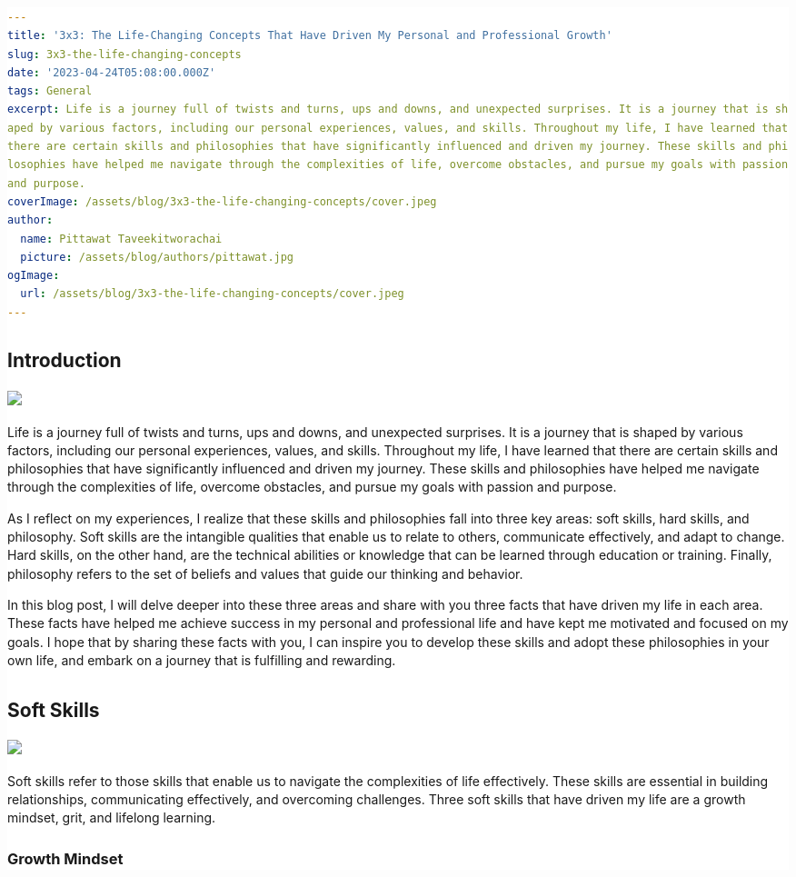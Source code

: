 ```yaml
---
title: '3x3: The Life-Changing Concepts That Have Driven My Personal and Professional Growth'
slug: 3x3-the-life-changing-concepts
date: '2023-04-24T05:08:00.000Z'
tags: General
excerpt: Life is a journey full of twists and turns, ups and downs, and unexpected surprises. It is a journey that is shaped by various factors, including our personal experiences, values, and skills. Throughout my life, I have learned that there are certain skills and philosophies that have significantly influenced and driven my journey. These skills and philosophies have helped me navigate through the complexities of life, overcome obstacles, and pursue my goals with passion and purpose.
coverImage: /assets/blog/3x3-the-life-changing-concepts/cover.jpeg
author:
  name: Pittawat Taveekitworachai
  picture: /assets/blog/authors/pittawat.jpg
ogImage:
  url: /assets/blog/3x3-the-life-changing-concepts/cover.jpeg
---
```


## Introduction

![](https://images.unsplash.com/photo-1502224562085-639556652f33?ixlib=rb-4.0.3&ixid=MnwxMjA3fDB8MHxwaG90by1wYWdlfHx8fGVufDB8fHx8&auto=format&fit=crop&w=2328&q=80)

Life is a journey full of twists and turns, ups and downs, and unexpected surprises. It is a journey that is shaped by various factors, including our personal experiences, values, and skills. Throughout my life, I have learned that there are certain skills and philosophies that have significantly influenced and driven my journey. These skills and philosophies have helped me navigate through the complexities of life, overcome obstacles, and pursue my goals with passion and purpose.

As I reflect on my experiences, I realize that these skills and philosophies fall into three key areas: soft skills, hard skills, and philosophy. Soft skills are the intangible qualities that enable us to relate to others, communicate effectively, and adapt to change. Hard skills, on the other hand, are the technical abilities or knowledge that can be learned through education or training. Finally, philosophy refers to the set of beliefs and values that guide our thinking and behavior.

In this blog post, I will delve deeper into these three areas and share with you three facts that have driven my life in each area. These facts have helped me achieve success in my personal and professional life and have kept me motivated and focused on my goals. I hope that by sharing these facts with you, I can inspire you to develop these skills and adopt these philosophies in your own life, and embark on a journey that is fulfilling and rewarding.

## Soft Skills

![](https://images.unsplash.com/photo-1552664730-d307ca884978?ixlib=rb-4.0.3&ixid=MnwxMjA3fDB8MHxwaG90by1wYWdlfHx8fGVufDB8fHx8&auto=format&fit=crop&w=2370&q=80)

Soft skills refer to those skills that enable us to navigate the complexities of life effectively. These skills are essential in building relationships, communicating effectively, and overcoming challenges. Three soft skills that have driven my life are a growth mindset, grit, and lifelong learning.

### Growth Mindset

